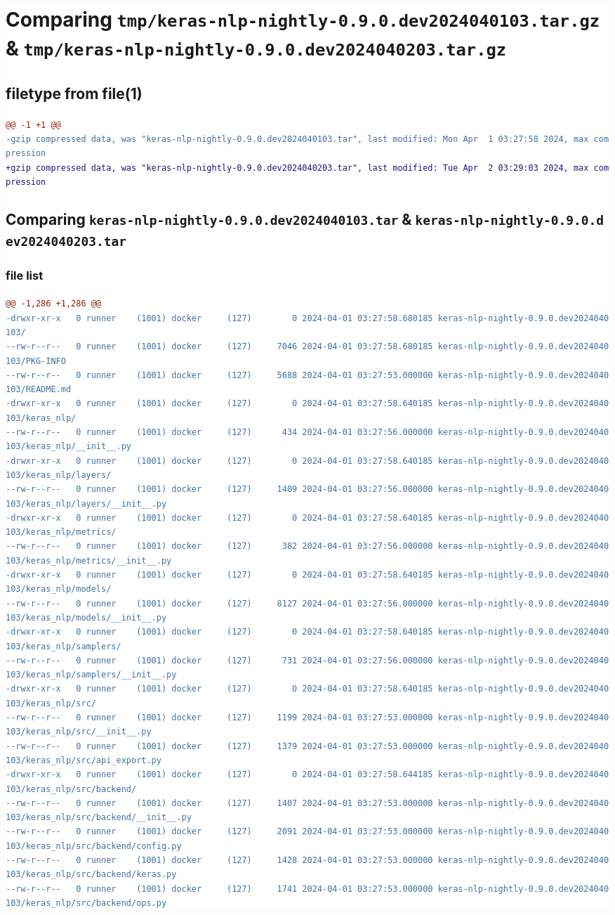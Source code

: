 # Comparing `tmp/keras-nlp-nightly-0.9.0.dev2024040103.tar.gz` & `tmp/keras-nlp-nightly-0.9.0.dev2024040203.tar.gz`

## filetype from file(1)

```diff
@@ -1 +1 @@
-gzip compressed data, was "keras-nlp-nightly-0.9.0.dev2024040103.tar", last modified: Mon Apr  1 03:27:58 2024, max compression
+gzip compressed data, was "keras-nlp-nightly-0.9.0.dev2024040203.tar", last modified: Tue Apr  2 03:29:03 2024, max compression
```

## Comparing `keras-nlp-nightly-0.9.0.dev2024040103.tar` & `keras-nlp-nightly-0.9.0.dev2024040203.tar`

### file list

```diff
@@ -1,286 +1,286 @@
-drwxr-xr-x   0 runner    (1001) docker     (127)        0 2024-04-01 03:27:58.680185 keras-nlp-nightly-0.9.0.dev2024040103/
--rw-r--r--   0 runner    (1001) docker     (127)     7046 2024-04-01 03:27:58.680185 keras-nlp-nightly-0.9.0.dev2024040103/PKG-INFO
--rw-r--r--   0 runner    (1001) docker     (127)     5688 2024-04-01 03:27:53.000000 keras-nlp-nightly-0.9.0.dev2024040103/README.md
-drwxr-xr-x   0 runner    (1001) docker     (127)        0 2024-04-01 03:27:58.640185 keras-nlp-nightly-0.9.0.dev2024040103/keras_nlp/
--rw-r--r--   0 runner    (1001) docker     (127)      434 2024-04-01 03:27:56.000000 keras-nlp-nightly-0.9.0.dev2024040103/keras_nlp/__init__.py
-drwxr-xr-x   0 runner    (1001) docker     (127)        0 2024-04-01 03:27:58.640185 keras-nlp-nightly-0.9.0.dev2024040103/keras_nlp/layers/
--rw-r--r--   0 runner    (1001) docker     (127)     1409 2024-04-01 03:27:56.000000 keras-nlp-nightly-0.9.0.dev2024040103/keras_nlp/layers/__init__.py
-drwxr-xr-x   0 runner    (1001) docker     (127)        0 2024-04-01 03:27:58.640185 keras-nlp-nightly-0.9.0.dev2024040103/keras_nlp/metrics/
--rw-r--r--   0 runner    (1001) docker     (127)      382 2024-04-01 03:27:56.000000 keras-nlp-nightly-0.9.0.dev2024040103/keras_nlp/metrics/__init__.py
-drwxr-xr-x   0 runner    (1001) docker     (127)        0 2024-04-01 03:27:58.640185 keras-nlp-nightly-0.9.0.dev2024040103/keras_nlp/models/
--rw-r--r--   0 runner    (1001) docker     (127)     8127 2024-04-01 03:27:56.000000 keras-nlp-nightly-0.9.0.dev2024040103/keras_nlp/models/__init__.py
-drwxr-xr-x   0 runner    (1001) docker     (127)        0 2024-04-01 03:27:58.640185 keras-nlp-nightly-0.9.0.dev2024040103/keras_nlp/samplers/
--rw-r--r--   0 runner    (1001) docker     (127)      731 2024-04-01 03:27:56.000000 keras-nlp-nightly-0.9.0.dev2024040103/keras_nlp/samplers/__init__.py
-drwxr-xr-x   0 runner    (1001) docker     (127)        0 2024-04-01 03:27:58.640185 keras-nlp-nightly-0.9.0.dev2024040103/keras_nlp/src/
--rw-r--r--   0 runner    (1001) docker     (127)     1199 2024-04-01 03:27:53.000000 keras-nlp-nightly-0.9.0.dev2024040103/keras_nlp/src/__init__.py
--rw-r--r--   0 runner    (1001) docker     (127)     1379 2024-04-01 03:27:53.000000 keras-nlp-nightly-0.9.0.dev2024040103/keras_nlp/src/api_export.py
-drwxr-xr-x   0 runner    (1001) docker     (127)        0 2024-04-01 03:27:58.644185 keras-nlp-nightly-0.9.0.dev2024040103/keras_nlp/src/backend/
--rw-r--r--   0 runner    (1001) docker     (127)     1407 2024-04-01 03:27:53.000000 keras-nlp-nightly-0.9.0.dev2024040103/keras_nlp/src/backend/__init__.py
--rw-r--r--   0 runner    (1001) docker     (127)     2091 2024-04-01 03:27:53.000000 keras-nlp-nightly-0.9.0.dev2024040103/keras_nlp/src/backend/config.py
--rw-r--r--   0 runner    (1001) docker     (127)     1428 2024-04-01 03:27:53.000000 keras-nlp-nightly-0.9.0.dev2024040103/keras_nlp/src/backend/keras.py
--rw-r--r--   0 runner    (1001) docker     (127)     1741 2024-04-01 03:27:53.000000 keras-nlp-nightly-0.9.0.dev2024040103/keras_nlp/src/backend/ops.py
```